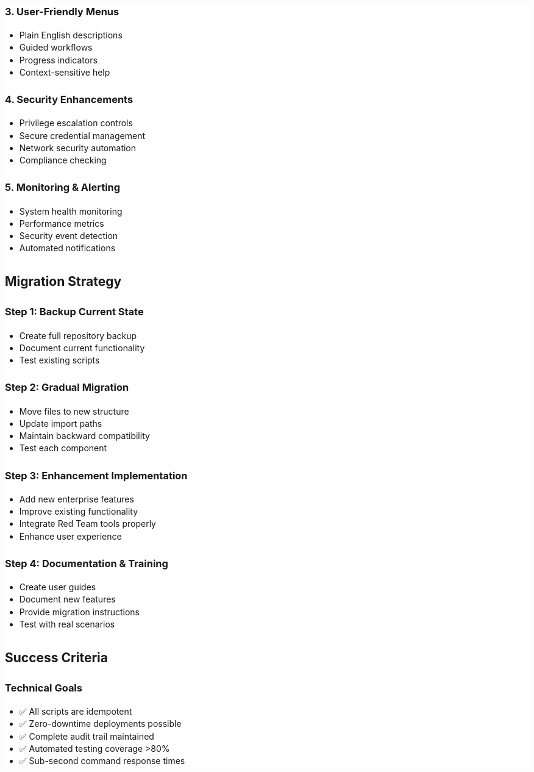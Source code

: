 ### 3. User-Friendly Menus
- Plain English descriptions
- Guided workflows
- Progress indicators
- Context-sensitive help

### 4. Security Enhancements
- Privilege escalation controls
- Secure credential management
- Network security automation
- Compliance checking

### 5. Monitoring & Alerting
- System health monitoring
- Performance metrics
- Security event detection
- Automated notifications

## Migration Strategy

### Step 1: Backup Current State
- Create full repository backup
- Document current functionality
- Test existing scripts

### Step 2: Gradual Migration
- Move files to new structure
- Update import paths
- Maintain backward compatibility
- Test each component

### Step 3: Enhancement Implementation
- Add new enterprise features
- Improve existing functionality
- Integrate Red Team tools properly
- Enhance user experience

### Step 4: Documentation & Training
- Create user guides
- Document new features
- Provide migration instructions
- Test with real scenarios

## Success Criteria

### Technical Goals
- ✅ All scripts are idempotent
- ✅ Zero-downtime deployments possible
- ✅ Complete audit trail maintained
- ✅ Automated testing coverage >80%
- ✅ Sub-second command response times

